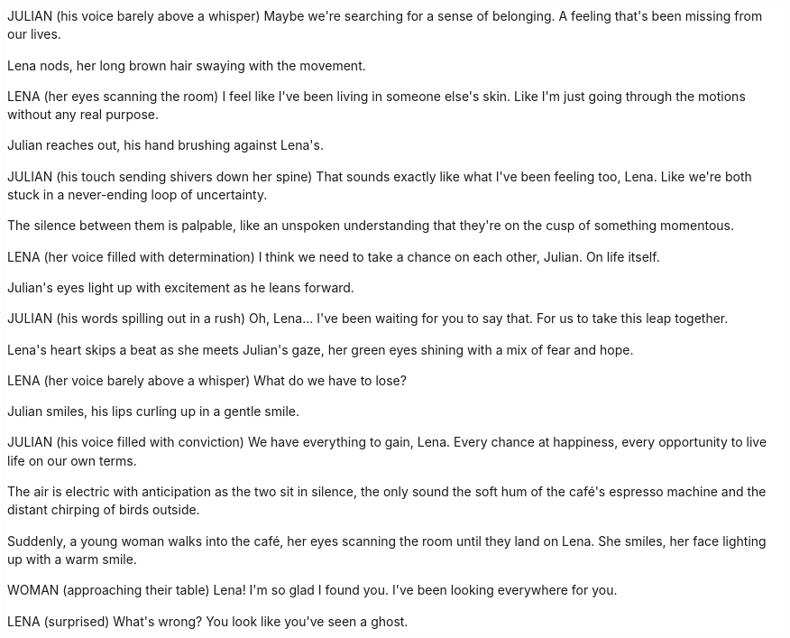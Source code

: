 JULIAN
(his voice barely above a whisper)
Maybe we're searching for a sense of belonging. A feeling that's been missing from our lives.

Lena nods, her long brown hair swaying with the movement.

LENA
(her eyes scanning the room)
I feel like I've been living in someone else's skin. Like I'm just going through the motions without any real purpose.

Julian reaches out, his hand brushing against Lena's.

JULIAN
(his touch sending shivers down her spine)
That sounds exactly like what I've been feeling too, Lena. Like we're both stuck in a never-ending loop of uncertainty.

The silence between them is palpable, like an unspoken understanding that they're on the cusp of something momentous.

LENA
(her voice filled with determination)
I think we need to take a chance on each other, Julian. On life itself.

Julian's eyes light up with excitement as he leans forward.

JULIAN
(his words spilling out in a rush)
Oh, Lena... I've been waiting for you to say that. For us to take this leap together.

Lena's heart skips a beat as she meets Julian's gaze, her green eyes shining with a mix of fear and hope.

LENA
(her voice barely above a whisper)
What do we have to lose?

Julian smiles, his lips curling up in a gentle smile.

JULIAN
(his voice filled with conviction)
We have everything to gain, Lena. Every chance at happiness, every opportunity to live life on our own terms.

The air is electric with anticipation as the two sit in silence, the only sound the soft hum of the café's espresso machine and the distant chirping of birds outside.

Suddenly, a young woman walks into the café, her eyes scanning the room until they land on Lena. She smiles, her face lighting up with a warm smile.

WOMAN
(approaching their table)
Lena! I'm so glad I found you. I've been looking everywhere for you.

LENA
(surprised)
What's wrong? You look like you've seen a ghost.

